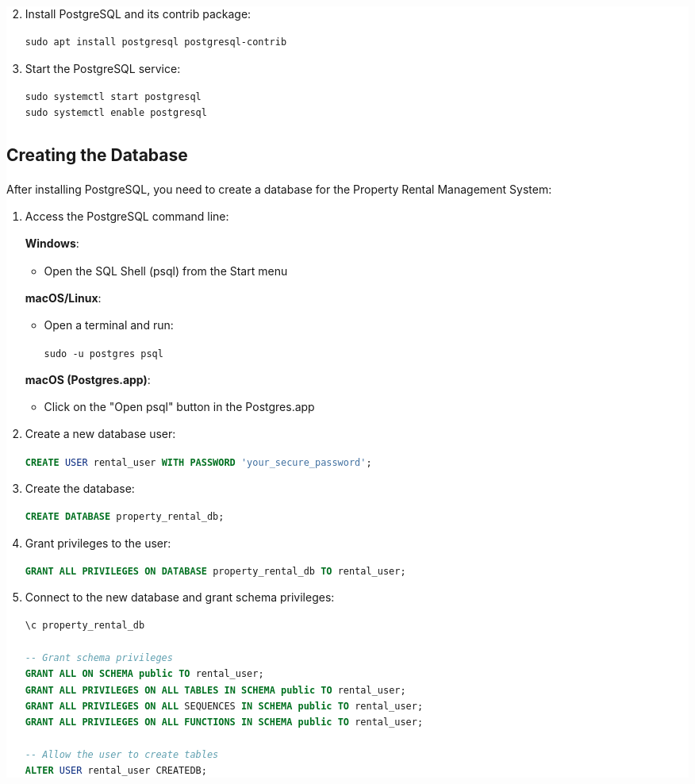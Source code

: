 2. Install PostgreSQL and its contrib package:
   ```
   sudo apt install postgresql postgresql-contrib
   ```

3. Start the PostgreSQL service:
   ```
   sudo systemctl start postgresql
   sudo systemctl enable postgresql
   ```

## Creating the Database

After installing PostgreSQL, you need to create a database for the Property Rental Management System:

1. Access the PostgreSQL command line:

   **Windows**:
   - Open the SQL Shell (psql) from the Start menu

   **macOS/Linux**:
   - Open a terminal and run:
     ```
     sudo -u postgres psql
     ```
     
   **macOS (Postgres.app)**:
   - Click on the "Open psql" button in the Postgres.app

2. Create a new database user:
   ```sql
   CREATE USER rental_user WITH PASSWORD 'your_secure_password';
   ```

3. Create the database:
   ```sql
   CREATE DATABASE property_rental_db;
   ```

4. Grant privileges to the user:
   ```sql
   GRANT ALL PRIVILEGES ON DATABASE property_rental_db TO rental_user;
   ```

5. Connect to the new database and grant schema privileges:
   ```sql
   \c property_rental_db
   
   -- Grant schema privileges
   GRANT ALL ON SCHEMA public TO rental_user;
   GRANT ALL PRIVILEGES ON ALL TABLES IN SCHEMA public TO rental_user;
   GRANT ALL PRIVILEGES ON ALL SEQUENCES IN SCHEMA public TO rental_user;
   GRANT ALL PRIVILEGES ON ALL FUNCTIONS IN SCHEMA public TO rental_user;
   
   -- Allow the user to create tables
   ALTER USER rental_user CREATEDB;
   ```
